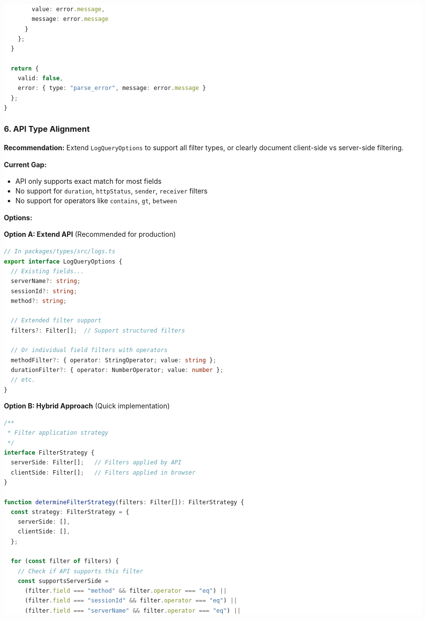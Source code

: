 ```typescript
        value: error.message,
        message: error.message
      }
    };
  }

  return {
    valid: false,
    error: { type: "parse_error", message: error.message }
  };
}
```

### 6. API Type Alignment

**Recommendation:** Extend `LogQueryOptions` to support all filter types, or clearly document client-side vs server-side filtering.

**Current Gap:**
- API only supports exact match for most fields
- No support for `duration`, `httpStatus`, `sender`, `receiver` filters
- No support for operators like `contains`, `gt`, `between`

**Options:**

**Option A: Extend API** (Recommended for production)
```typescript
// In packages/types/src/logs.ts
export interface LogQueryOptions {
  // Existing fields...
  serverName?: string;
  sessionId?: string;
  method?: string;

  // Extended filter support
  filters?: Filter[];  // Support structured filters

  // Or individual field filters with operators
  methodFilter?: { operator: StringOperator; value: string };
  durationFilter?: { operator: NumberOperator; value: number };
  // etc.
}
```

**Option B: Hybrid Approach** (Quick implementation)
```typescript
/**
 * Filter application strategy
 */
interface FilterStrategy {
  serverSide: Filter[];   // Filters applied by API
  clientSide: Filter[];   // Filters applied in browser
}

function determineFilterStrategy(filters: Filter[]): FilterStrategy {
  const strategy: FilterStrategy = {
    serverSide: [],
    clientSide: [],
  };

  for (const filter of filters) {
    // Check if API supports this filter
    const supportsServerSide =
      (filter.field === "method" && filter.operator === "eq") ||
      (filter.field === "sessionId" && filter.operator === "eq") ||
      (filter.field === "serverName" && filter.operator === "eq") ||
```